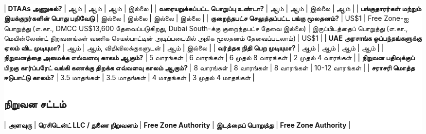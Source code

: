 | **DTAAs அணுகல்?**                                                                                       | ஆம்                                                                                                                          | ஆம்                                                                                                                                                               | ஆம்                                                                                                                 | இல்லை                                                                  |
| **வரையறுக்கப்பட்ட பொறுப்பு உண்டா?**                                                                     | ஆம்                                                                                                                          | ஆம்                                                                                                                                                               | இல்லை                                                                                                               | ஆம்                                                                    |
| **பங்குதாரர்கள் மற்றும் இயக்குநர்களின் பொது பதிவேடு**                                                   | இல்லை                                                                                                                        | இல்லை                                                                                                                                                             | இல்லை                                                                                                               | இல்லை                                                                  |
| **குறைந்தபட்ச செலுத்தப்பட்ட பங்கு மூலதனம்?**                                                            | US\$1                                                                                                                        | Free Zone-ஐ பொறுத்து (எ.கா., DMCC US\$13,600 தேவைப்படுகிறது, Dubai South-க்கு குறைந்தபட்ச தேவை இல்லை)                                                             | இருப்பிடத்தைப் பொறுத்து (எ.கா., மெயின்லேண்ட் நிறுவனங்கள் வணிக செயல்பாட்டின் அடிப்படையில் அதிக மூலதனம் தேவைப்படலாம்) | US\$1                                                                  |
| **UAE அரசாங்க ஒப்பந்தங்களுக்கு ஏலம் விட முடியுமா?**                                                     | ஆம்                                                                                                                          | ஆம், விதிவிலக்குகளுடன்                                                                                                                                            | ஆம்                                                                                                                 | இல்லை                                                                  |
| **வர்த்தக நிதி பெற முடியுமா?**                                                                          | ஆம்                                                                                                                          | ஆம்                                                                                                                                                               | ஆம்                                                                                                                 | ஆம்                                                                    |
| **நிறுவனத்தை அமைக்க எவ்வளவு காலம் ஆகும்?**                                                              | 5 வாரங்கள்                                                                                                                   | 6 வாரங்கள்                                                                                                                                                        | 6 முதல் 8 வாரங்கள்                                                                                                  | 2 முதல் 4 வாரங்கள்                                                     |
| **நிறுவன பதிவுக்குப் பிறகு கார்ப்பரேட் வங்கி கணக்கு திறக்க எவ்வளவு காலம் ஆகும்?**                       | 8 வாரங்கள்                                                                                                                   | 8 வாரங்கள்                                                                                                                                                        | 8 வாரங்கள்                                                                                                          | 10-12 வாரங்கள்                                                         |
| **சராசரி மொத்த ஈடுபாட்டு காலம்?**                                                                       | 3.5 மாதங்கள்                                                                                                                 | 3.5 மாதங்கள்                                                                                                                                                      | 4 மாதங்கள்                                                                                                          | 3 முதல் 4 மாதங்கள்                                                     |

## நிறுவன சட்டம்

| **அளவுரு**                                                                             | **ரெசிடென்ட் LLC / துணை நிறுவனம்**                                                                                                                           | **Free Zone Authority**                                                                                                                                      | **இடத்தைப் பொறுத்து**                                                                                                                                        | **Free Zone Authority** |